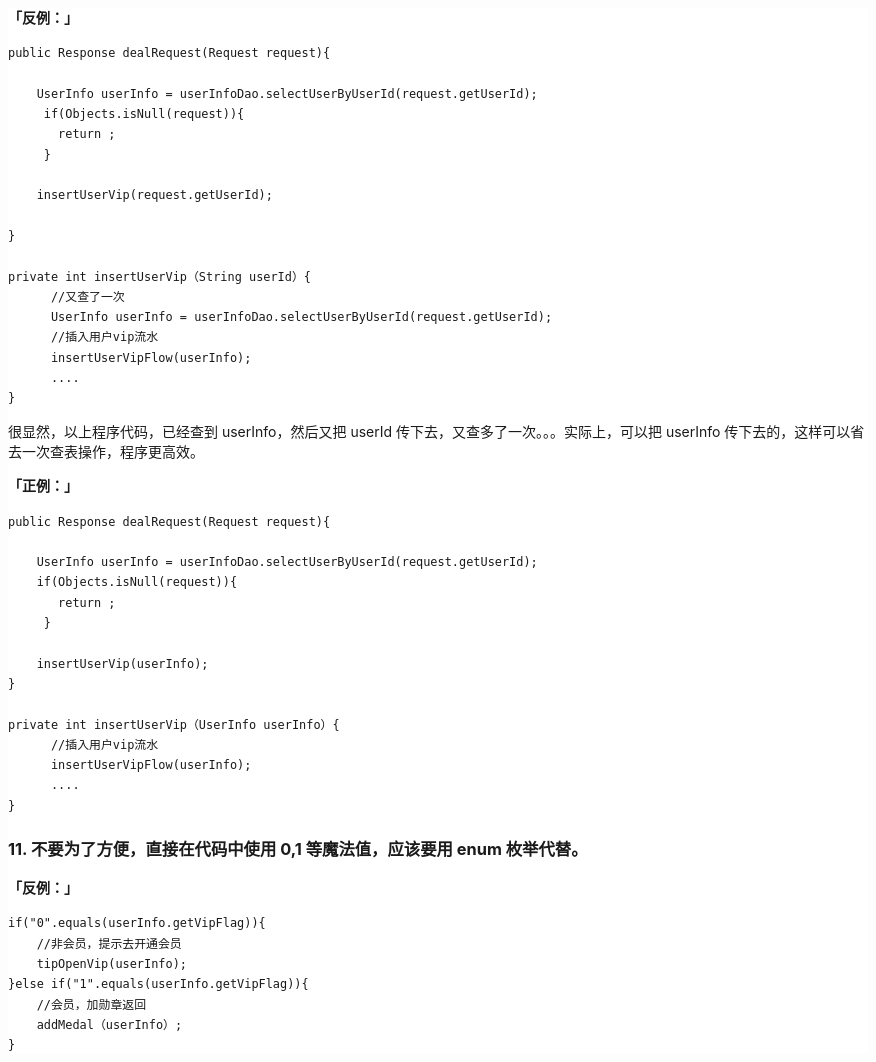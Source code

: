 **「反例：」**

```
public Response dealRequest(Request request){
    
    UserInfo userInfo = userInfoDao.selectUserByUserId(request.getUserId);
     if(Objects.isNull(request)){
       return ;
     }
   
    insertUserVip(request.getUserId);
   
}

private int insertUserVip（String userId）{
      //又查了一次 
      UserInfo userInfo = userInfoDao.selectUserByUserId(request.getUserId);
      //插入用户vip流水
      insertUserVipFlow(userInfo);
      ....
}
```

很显然，以上程序代码，已经查到 userInfo，然后又把 userId 传下去，又查多了一次。。。实际上，可以把 userInfo 传下去的，这样可以省去一次查表操作，程序更高效。

**「正例：」**

```
public Response dealRequest(Request request){
    
    UserInfo userInfo = userInfoDao.selectUserByUserId(request.getUserId);
    if(Objects.isNull(request)){
       return ;
     }
   
    insertUserVip(userInfo);
}

private int insertUserVip（UserInfo userInfo）{
      //插入用户vip流水
      insertUserVipFlow(userInfo);
      ....
}
```

### 11. 不要为了方便，直接在代码中使用 0,1 等魔法值，应该要用 enum 枚举代替。

**「反例：」**

```
if("0".equals(userInfo.getVipFlag)){
    //非会员，提示去开通会员
    tipOpenVip(userInfo);
}else if("1".equals(userInfo.getVipFlag)){
    //会员，加勋章返回
    addMedal（userInfo）;
}
```
